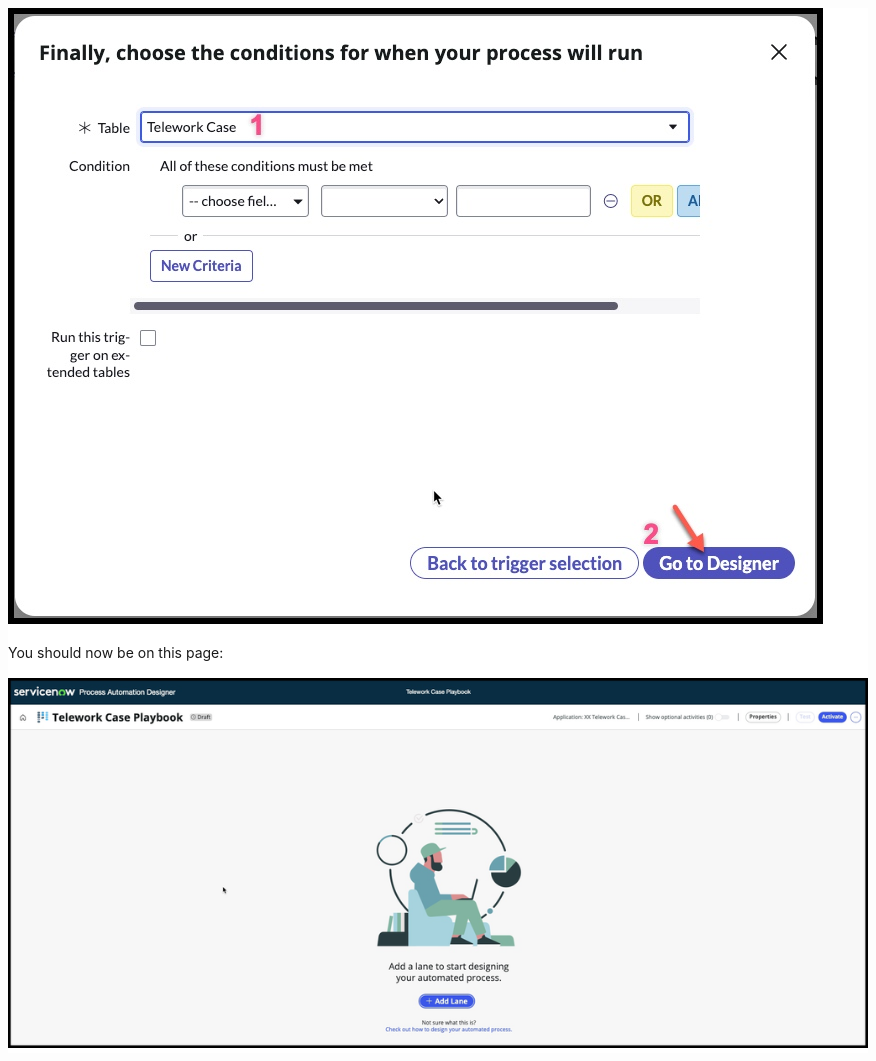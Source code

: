 ![](./Playbook%20Images/choose%20conditions%20for%20when%20it%20runs.jpg)

You should now be on this page:

![](./Playbook%20Images/PAD%20first%20page.jpg)

